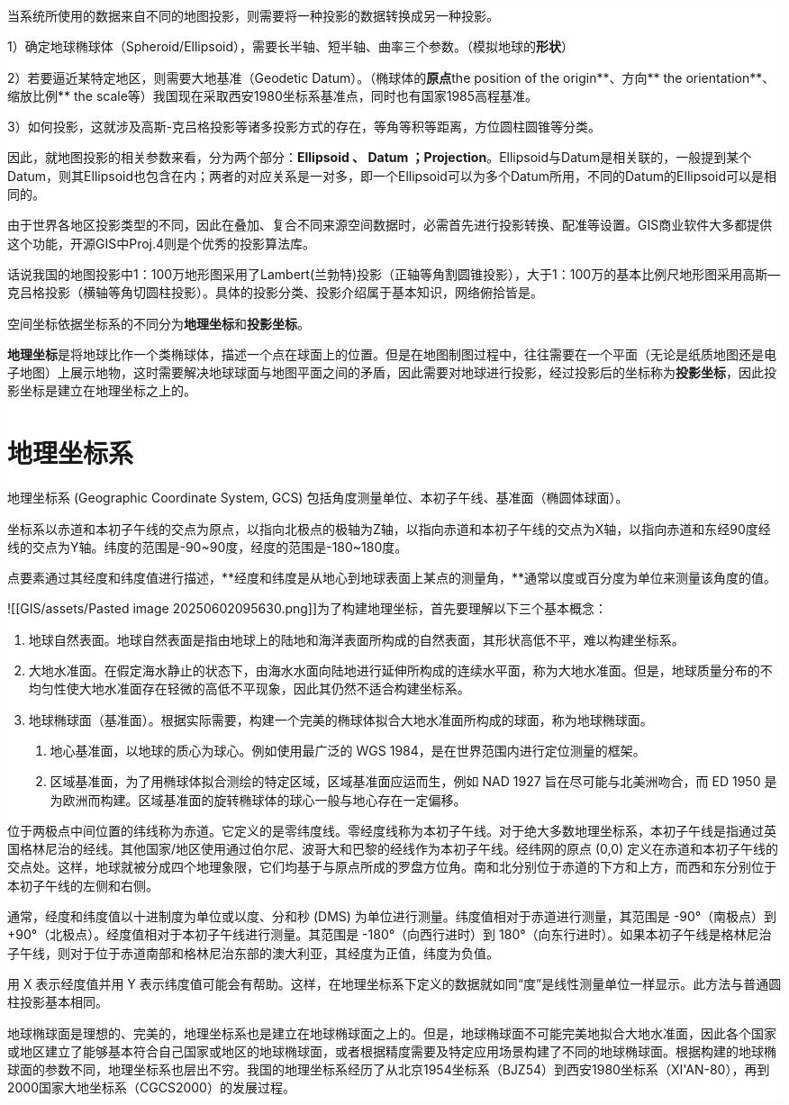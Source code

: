 当系统所使用的数据来自不同的地图投影，则需要将一种投影的数据转换成另一种投影。

1）确定地球椭球体（Spheroid/Ellipsoid），需要长半轴、短半轴、曲率三个参数。（模拟地球的**形状**）

2）若要逼近某特定地区，则需要大地基准（Geodetic Datum）。（椭球体的**原点**the position of the origin**、方向** the orientation**、缩放比例** the scale等）我国现在采取西安1980坐标系基准点，同时也有国家1985高程基准。

3）如何投影，这就涉及高斯-克吕格投影等诸多投影方式的存在，等角等积等距离，方位圆柱圆锥等分类。

因此，就地图投影的相关参数来看，分为两个部分：**Ellipsoid 、 Datum ；Projection**。Ellipsoid与Datum是相关联的，一般提到某个Datum，则其Ellipsoid也包含在内；两者的对应关系是一对多，即一个Ellipsoid可以为多个Datum所用，不同的Datum的Ellipsoid可以是相同的。

由于世界各地区投影类型的不同，因此在叠加、复合不同来源空间数据时，必需首先进行投影转换、配准等设置。GIS商业软件大多都提供这个功能，开源GIS中Proj.4则是个优秀的投影算法库。

话说我国的地图投影中1：100万地形图采用了Lambert(兰勃特)投影（正轴等角割圆锥投影），大于1：100万的基本比例尺地形图采用高斯—克吕格投影（横轴等角切圆柱投影）。具体的投影分类、投影介绍属于基本知识，网络俯拾皆是。

  

空间坐标依据坐标系的不同分为**地理坐标**和**投影坐标**。

**地理坐标**是将地球比作一个类椭球体，描述一个点在球面上的位置。但是在地图制图过程中，往往需要在一个平面（无论是纸质地图还是电子地图）上展示地物，这时需要解决地球球面与地图平面之间的矛盾，因此需要对地球进行投影，经过投影后的坐标称为**投影坐标**，因此投影坐标是建立在地理坐标之上的。

  

# **地理坐标系**

地理坐标系 (Geographic Coordinate System, GCS) 包括角度测量单位、本初子午线、基准面（椭圆体球面）。

坐标系以赤道和本初子午线的交点为原点，以指向北极点的极轴为Z轴，以指向赤道和本初子午线的交点为X轴，以指向赤道和东经90度经线的交点为Y轴。纬度的范围是-90~90度，经度的范围是-180~180度。

点要素通过其经度和纬度值进行描述，**经度和纬度是从地心到地球表面上某点的测量角，**通常以度或百分度为单位来测量该角度的值。

![[GIS/assets/Pasted image 20250602095630.png]]为了构建地理坐标，首先要理解以下三个基本概念：

1. 地球自然表面。地球自然表面是指由地球上的陆地和海洋表面所构成的自然表面，其形状高低不平，难以构建坐标系。
    
2. 大地水准面。在假定海水静止的状态下，由海水水面向陆地进行延伸所构成的连续水平面，称为大地水准面。但是，地球质量分布的不均匀性使大地水准面存在轻微的高低不平现象，因此其仍然不适合构建坐标系。
    
3. 地球椭球面（基准面）。根据实际需要，构建一个完美的椭球体拟合大地水准面所构成的球面，称为地球椭球面。
    
    1. 地心基准面，以地球的质心为球心。例如使用最广泛的 WGS 1984，是在世界范围内进行定位测量的框架。
        
    2. 区域基准面，为了用椭球体拟合测绘的特定区域，区域基准面应运而生，例如 NAD 1927 旨在尽可能与北美洲吻合，而 ED 1950 是为欧洲而构建。区域基准面的旋转椭球体的球心一般与地心存在一定偏移。
        

位于两极点中间位置的纬线称为赤道。它定义的是零纬度线。零经度线称为本初子午线。对于绝大多数地理坐标系，本初子午线是指通过英国格林尼治的经线。其他国家/地区使用通过伯尔尼、波哥大和巴黎的经线作为本初子午线。经纬网的原点 (0,0) 定义在赤道和本初子午线的交点处。这样，地球就被分成四个地理象限，它们均基于与原点所成的罗盘方位角。南和北分别位于赤道的下方和上方，而西和东分别位于本初子午线的左侧和右侧。

通常，经度和纬度值以十进制度为单位或以度、分和秒 (DMS) 为单位进行测量。纬度值相对于赤道进行测量，其范围是 -90°（南极点）到 +90°（北极点）。经度值相对于本初子午线进行测量。其范围是 -180°（向西行进时）到 180°（向东行进时）。如果本初子午线是格林尼治子午线，则对于位于赤道南部和格林尼治东部的澳大利亚，其经度为正值，纬度为负值。

用 X 表示经度值并用 Y 表示纬度值可能会有帮助。这样，在地理坐标系下定义的数据就如同“度”是线性测量单位一样显示。此方法与普通圆柱投影基本相同。

  

  

地球椭球面是理想的、完美的，地理坐标系也是建立在地球椭球面之上的。但是，地球椭球面不可能完美地拟合大地水准面，因此各个国家或地区建立了能够基本符合自己国家或地区的地球椭球面，或者根据精度需要及特定应用场景构建了不同的地球椭球面。根据构建的地球椭球面的参数不同，地理坐标系也层出不穷。我国的地理坐标系经历了从北京1954坐标系（BJZ54）到西安1980坐标系（XI'AN-80），再到2000国家大地坐标系（CGCS2000）的发展过程。
